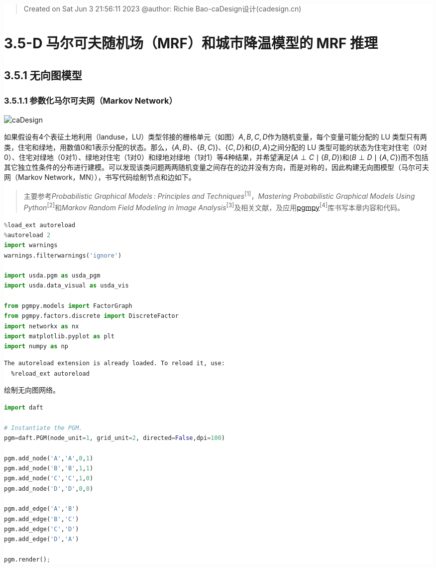 > Created on Sat Jun  3 21:56:11 2023 @author: Richie Bao-caDesign设计(cadesign.cn)

# 3.5-D 马尔可夫随机场（MRF）和城市降温模型的 MRF 推理  

## 3.5.1 无向图模型

### 3.5.1.1 参数化马尔可夫网（Markov Network）

<img src="./imgs/3_5_d/3_5_d_03.png" height='auto' width=200 title="caDesign"> 

如果假设有4个表征土地利用（landuse，LU）类型邻接的栅格单元（如图）$A,B,C,D$作为随机变量，每个变量可能分配的 LU 类型只有两类，住宅和绿地，用数值0和1表示分配的状态。那么，$\{A,B\}$、$\{B,C)\}$、$\{C,D\}$和$\{D,A\}$之间分配的 LU 类型可能的状态为住宅对住宅（0对0）、住宅对绿地（0对1）、绿地对住宅（1对0）和绿地对绿地（1对1）等4种结果，并希望满足$(A \perp C \mid\{B, D\})$和$(B \perp D \mid\{A, C\})$而不包括其它独立性条件的分布进行建模。可以发现该类问题两两随机变量之间存在的边并没有方向，而是对称的，因此构建无向图模型（马尔可夫网（Markov Network，MN）），书写代码绘制节点和边如下。

> 主要参考*Probabilistic Graphical Models : Principles and Techniques*<sup>[1]</sup>，*Mastering Probabilistic Graphical Models Using Python*<sup>[2]</sup>和*Markov Random Field Modeling in Image Analysis*<sup>[3]</sup>及相关文献，及应用[pgmpy](https://github.com/pgmpy/pgmpy)<sup>[4]</sup>库书写本章内容和代码。


```python
%load_ext autoreload 
%autoreload 2 
import warnings
warnings.filterwarnings('ignore')

import usda.pgm as usda_pgm
import usda.data_visual as usda_vis

from pgmpy.models import FactorGraph
from pgmpy.factors.discrete import DiscreteFactor
import networkx as nx
import matplotlib.pyplot as plt
import numpy as np
```

    The autoreload extension is already loaded. To reload it, use:
      %reload_ext autoreload
    

绘制无向图网络。


```python
import daft

# Instantiate the PGM.
pgm=daft.PGM(node_unit=1, grid_unit=2, directed=False,dpi=100)

pgm.add_node('A','A',0,1)
pgm.add_node('B','B',1,1)
pgm.add_node('C','C',1,0)
pgm.add_node('D','D',0,0)

pgm.add_edge('A','B')
pgm.add_edge('B','C')
pgm.add_edge('C','D')
pgm.add_edge('D','A')

pgm.render();
```
